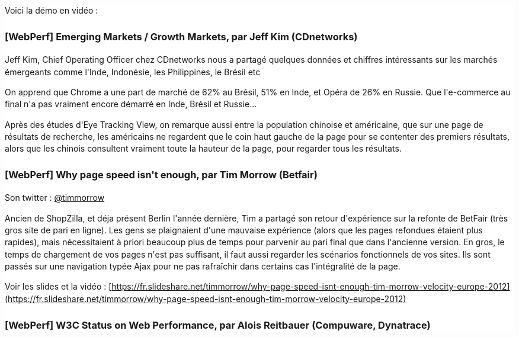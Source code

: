 Voici la démo en vidéo :



<iframe allowfullscreen="" frameborder="0" height="360" src="https://www.youtube.com/embed/YZEA00bQsq8?wmode=transparent&fs=1&feature=oembed" width="640"></iframe>



### [WebPerf] Emerging Markets / Growth Markets, par Jeff Kim (CDnetworks)

Jeff Kim, Chief Operating Officer chez CDnetworks nous a partagé quelques données et chiffres intéressants sur les marchés émergeants comme l'Inde, Indonésie, les Philippines, le Brésil etc

On apprend que Chrome a une part de marché de 62% au Brésil, 51% en Inde, et Opéra de 26% en Russie. Que l'e-commerce au final n'a pas vraiment encore démarré en Inde, Brésil et Russie...

Après des études d'Eye Tracking View, on remarque aussi entre la population chinoise et américaine, que sur une page de résultats de recherche, les américains ne regardent que le coin haut gauche de la page pour se contenter des premiers résultats, alors que les chinois consultent vraiment toute la hauteur de la page, pour regarder tous les résultats.



<iframe allowfullscreen="" frameborder="0" height="360" src="https://www.youtube.com/embed/nccRoCZ7ooA?wmode=transparent&fs=1&feature=oembed" width="640"></iframe>



### [WebPerf] Why page speed isn't enough, par Tim Morrow (Betfair)

Son twitter : [@timmorrow](https://twitter.com/timmorrow)

Ancien de ShopZilla, et déja présent Berlin l'année dernière, Tim a partagé son retour d'expérience sur la refonte de BetFair (très gros site de pari en ligne). Les gens se plaignaient d'une mauvaise expérience (alors que les pages refondues étaient plus rapides), mais nécessitaient à priori beaucoup plus de temps pour parvenir au pari final que dans l'ancienne version. En gros, le temps de chargement de vos pages n'est pas suffisant, il faut aussi regarder les scénarios fonctionnels de vos sites. Ils sont passés sur une navigation typée Ajax pour ne pas rafraîchir dans certains cas l'intégralité de la page.

Voir les slides et la vidéo : [https://fr.slideshare.net/timmorrow/why-page-speed-isnt-enough-tim-morrow-velocity-europe-2012](https://fr.slideshare.net/timmorrow/why-page-speed-isnt-enough-tim-morrow-velocity-europe-2012)



<iframe allowfullscreen="" frameborder="0" height="356" marginheight="0" marginwidth="0" scrolling="no" src="https://fr.slideshare.net/slideshow/embed_code/14570266" style="border:1px solid #CCC;border-width:1px 1px 0;margin-bottom:5px" width="427"></iframe>
<iframe allowfullscreen="" frameborder="0" height="360" src="https://www.youtube.com/embed/PcNlJ9eXTDo?wmode=transparent&fs=1&feature=oembed" width="640"></iframe>



### [WebPerf] W3C Status on Web Performance, par Alois Reitbauer (Compuware, Dynatrace)
